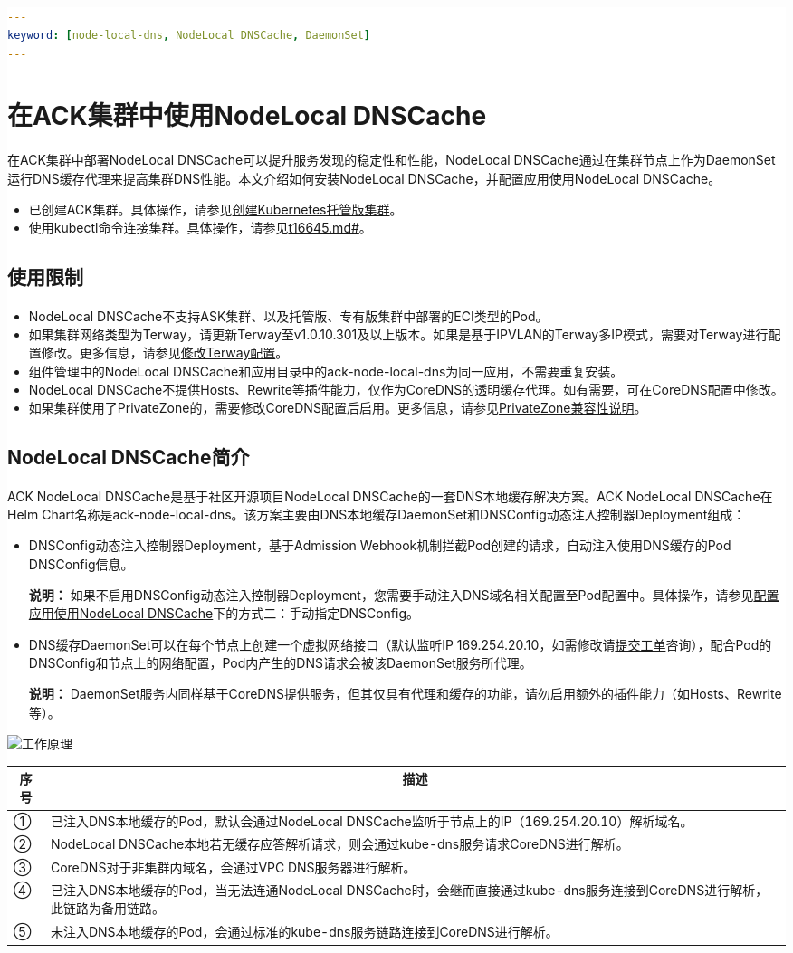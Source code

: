 ```yaml
---
keyword: [node-local-dns, NodeLocal DNSCache, DaemonSet]
---
```


# 在ACK集群中使用NodeLocal DNSCache

在ACK集群中部署NodeLocal DNSCache可以提升服务发现的稳定性和性能，NodeLocal DNSCache通过在集群节点上作为DaemonSet运行DNS缓存代理来提高集群DNS性能。本文介绍如何安装NodeLocal DNSCache，并配置应用使用NodeLocal DNSCache。

-   已创建ACK集群。具体操作，请参见[创建Kubernetes托管版集群](/cn.zh-CN/Kubernetes集群用户指南/集群/创建集群/创建Kubernetes托管版集群.md)。
-   使用kubectl命令连接集群。具体操作，请参见[t16645.md\#](/cn.zh-CN/Kubernetes集群用户指南/集群/连接集群/通过kubectl管理Kubernetes集群.md)。

## 使用限制

-   NodeLocal DNSCache不支持ASK集群、以及托管版、专有版集群中部署的ECI类型的Pod。
-   如果集群网络类型为Terway，请更新Terway至v1.0.10.301及以上版本。如果是基于IPVLAN的Terway多IP模式，需要对Terway进行配置修改。更多信息，请参见[修改Terway配置](#section_wcp_x4c_oyc)。
-   组件管理中的NodeLocal DNSCache和应用目录中的ack-node-local-dns为同一应用，不需要重复安装。
-   NodeLocal DNSCache不提供Hosts、Rewrite等插件能力，仅作为CoreDNS的透明缓存代理。如有需要，可在CoreDNS配置中修改。
-   如果集群使用了PrivateZone的，需要修改CoreDNS配置后启用。更多信息，请参见[PrivateZone兼容性说明](#section_ajk_4vf_oqk)。

## NodeLocal DNSCache简介

ACK NodeLocal DNSCache是基于社区开源项目NodeLocal DNSCache的一套DNS本地缓存解决方案。ACK NodeLocal DNSCache在Helm Chart名称是ack-node-local-dns。该方案主要由DNS本地缓存DaemonSet和DNSConfig动态注入控制器Deployment组成：

-   DNSConfig动态注入控制器Deployment，基于Admission Webhook机制拦截Pod创建的请求，自动注入使用DNS缓存的Pod DNSConfig信息。

    **说明：** 如果不启用DNSConfig动态注入控制器Deployment，您需要手动注入DNS域名相关配置至Pod配置中。具体操作，请参见[配置应用使用NodeLocal DNSCache](#section_kf0_5uj_ay2)下的方式二：手动指定DNSConfig。

-   DNS缓存DaemonSet可以在每个节点上创建一个虚拟网络接口（默认监听IP 169.254.20.10，如需修改请[提交工单](https://selfservice.console.aliyun.com/ticket/createIndex)咨询），配合Pod的DNSConfig和节点上的网络配置，Pod内产生的DNS请求会被该DaemonSet服务所代理。

    **说明：** DaemonSet服务内同样基于CoreDNS提供服务，但其仅具有代理和缓存的功能，请勿启用额外的插件能力（如Hosts、Rewrite等）。


![工作原理](../images/p266014.png "NodeLocal DNSCache工作原理图")

|序号|描述|
|--|--|
|①|已注入DNS本地缓存的Pod，默认会通过NodeLocal DNSCache监听于节点上的IP（169.254.20.10）解析域名。|
|②|NodeLocal DNSCache本地若无缓存应答解析请求，则会通过kube-dns服务请求CoreDNS进行解析。|
|③|CoreDNS对于非集群内域名，会通过VPC DNS服务器进行解析。|
|④|已注入DNS本地缓存的Pod，当无法连通NodeLocal DNSCache时，会继而直接通过kube-dns服务连接到CoreDNS进行解析，此链路为备用链路。|
|⑤|未注入DNS本地缓存的Pod，会通过标准的kube-dns服务链路连接到CoreDNS进行解析。|
